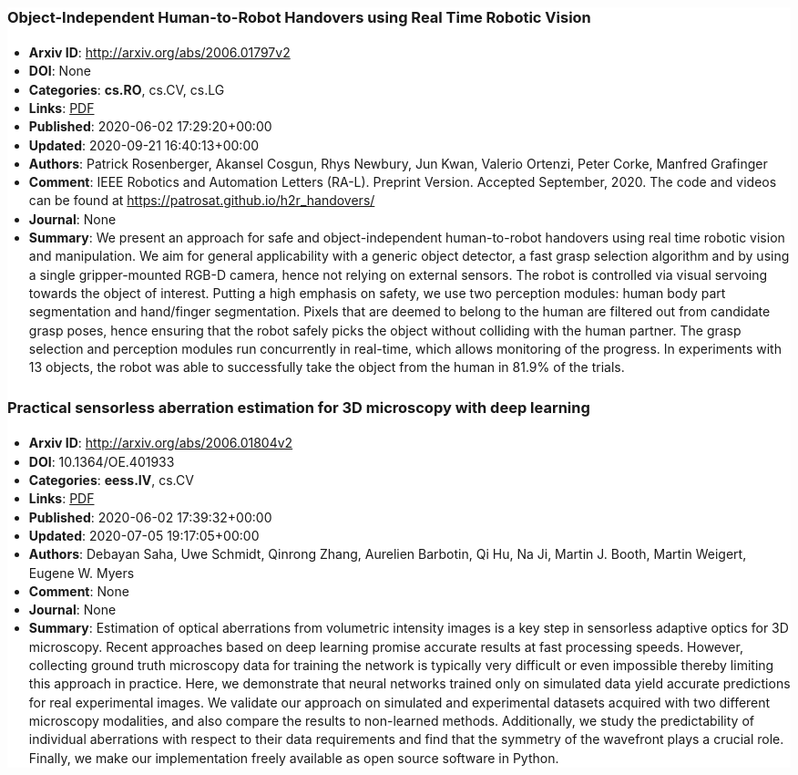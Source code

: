 

### Object-Independent Human-to-Robot Handovers using Real Time Robotic Vision
- **Arxiv ID**: http://arxiv.org/abs/2006.01797v2
- **DOI**: None
- **Categories**: **cs.RO**, cs.CV, cs.LG
- **Links**: [PDF](http://arxiv.org/pdf/2006.01797v2)
- **Published**: 2020-06-02 17:29:20+00:00
- **Updated**: 2020-09-21 16:40:13+00:00
- **Authors**: Patrick Rosenberger, Akansel Cosgun, Rhys Newbury, Jun Kwan, Valerio Ortenzi, Peter Corke, Manfred Grafinger
- **Comment**: IEEE Robotics and Automation Letters (RA-L). Preprint Version.
  Accepted September, 2020. The code and videos can be found at
  https://patrosat.github.io/h2r_handovers/
- **Journal**: None
- **Summary**: We present an approach for safe and object-independent human-to-robot handovers using real time robotic vision and manipulation. We aim for general applicability with a generic object detector, a fast grasp selection algorithm and by using a single gripper-mounted RGB-D camera, hence not relying on external sensors. The robot is controlled via visual servoing towards the object of interest. Putting a high emphasis on safety, we use two perception modules: human body part segmentation and hand/finger segmentation. Pixels that are deemed to belong to the human are filtered out from candidate grasp poses, hence ensuring that the robot safely picks the object without colliding with the human partner. The grasp selection and perception modules run concurrently in real-time, which allows monitoring of the progress. In experiments with 13 objects, the robot was able to successfully take the object from the human in 81.9% of the trials.



### Practical sensorless aberration estimation for 3D microscopy with deep learning
- **Arxiv ID**: http://arxiv.org/abs/2006.01804v2
- **DOI**: 10.1364/OE.401933
- **Categories**: **eess.IV**, cs.CV
- **Links**: [PDF](http://arxiv.org/pdf/2006.01804v2)
- **Published**: 2020-06-02 17:39:32+00:00
- **Updated**: 2020-07-05 19:17:05+00:00
- **Authors**: Debayan Saha, Uwe Schmidt, Qinrong Zhang, Aurelien Barbotin, Qi Hu, Na Ji, Martin J. Booth, Martin Weigert, Eugene W. Myers
- **Comment**: None
- **Journal**: None
- **Summary**: Estimation of optical aberrations from volumetric intensity images is a key step in sensorless adaptive optics for 3D microscopy. Recent approaches based on deep learning promise accurate results at fast processing speeds. However, collecting ground truth microscopy data for training the network is typically very difficult or even impossible thereby limiting this approach in practice. Here, we demonstrate that neural networks trained only on simulated data yield accurate predictions for real experimental images. We validate our approach on simulated and experimental datasets acquired with two different microscopy modalities, and also compare the results to non-learned methods. Additionally, we study the predictability of individual aberrations with respect to their data requirements and find that the symmetry of the wavefront plays a crucial role. Finally, we make our implementation freely available as open source software in Python.
